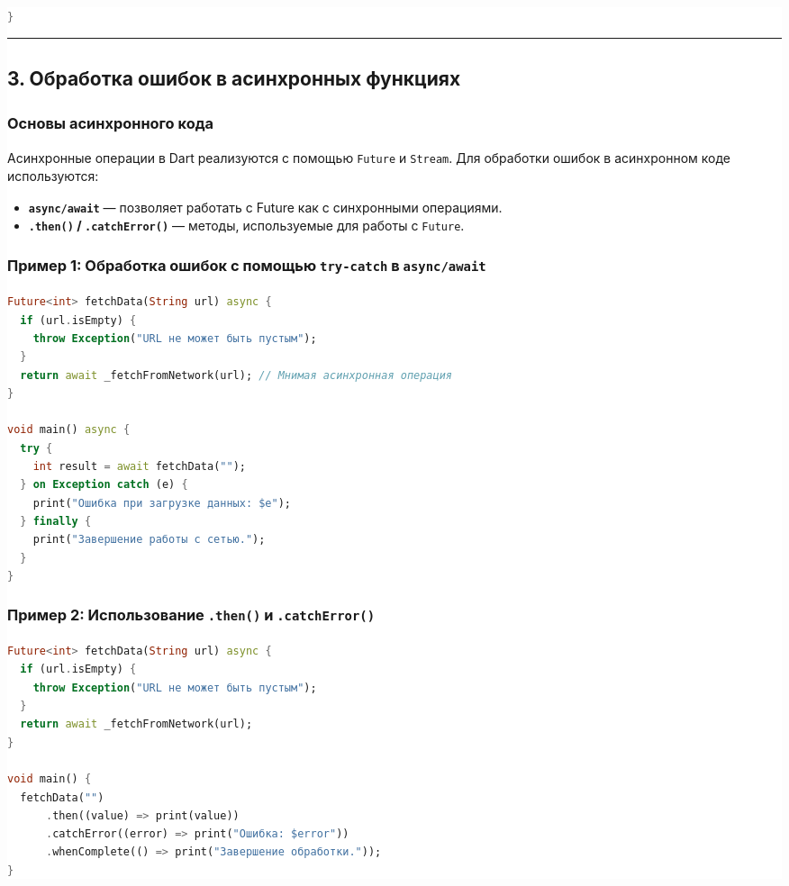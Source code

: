 ```dart
}
```

---

## 3. Обработка ошибок в асинхронных функциях

### Основы асинхронного кода
Асинхронные операции в Dart реализуются с помощью `Future` и `Stream`. Для обработки ошибок в асинхронном коде используются:
- **`async/await`** — позволяет работать с Future как с синхронными операциями.
- **`.then()` / `.catchError()`** — методы, используемые для работы с `Future`.

### Пример 1: Обработка ошибок с помощью `try-catch` в `async/await`
```dart
Future<int> fetchData(String url) async {
  if (url.isEmpty) {
    throw Exception("URL не может быть пустым");
  }
  return await _fetchFromNetwork(url); // Мнимая асинхронная операция
}

void main() async {
  try {
    int result = await fetchData("");
  } on Exception catch (e) {
    print("Ошибка при загрузке данных: $e");
  } finally {
    print("Завершение работы с сетью.");
  }
}
```

### Пример 2: Использование `.then()` и `.catchError()`
```dart
Future<int> fetchData(String url) async {
  if (url.isEmpty) {
    throw Exception("URL не может быть пустым");
  }
  return await _fetchFromNetwork(url);
}

void main() {
  fetchData("")
      .then((value) => print(value))
      .catchError((error) => print("Ошибка: $error"))
      .whenComplete(() => print("Завершение обработки."));
}
```
